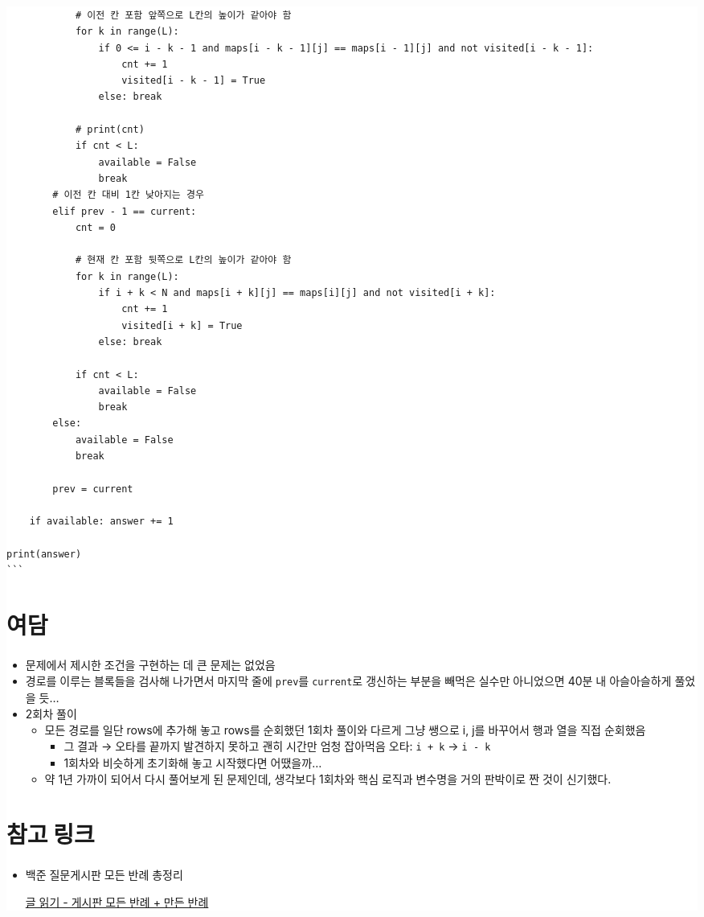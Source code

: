                # 이전 칸 포함 앞쪽으로 L칸의 높이가 같아야 함
                for k in range(L):
                    if 0 <= i - k - 1 and maps[i - k - 1][j] == maps[i - 1][j] and not visited[i - k - 1]:
                        cnt += 1
                        visited[i - k - 1] = True
                    else: break
    
                # print(cnt)
                if cnt < L:
                    available = False
                    break
            # 이전 칸 대비 1칸 낮아지는 경우
            elif prev - 1 == current:
                cnt = 0
    
                # 현재 칸 포함 뒷쪽으로 L칸의 높이가 같아야 함
                for k in range(L):
                    if i + k < N and maps[i + k][j] == maps[i][j] and not visited[i + k]:
                        cnt += 1
                        visited[i + k] = True
                    else: break
    
                if cnt < L:
                    available = False
                    break
            else:
                available = False
                break
    
            prev = current
    
        if available: answer += 1
    
    print(answer)
    ```
    

# **여담**

- 문제에서 제시한 조건을 구현하는 데 큰 문제는 없었음
- 경로를 이루는 블록들을 검사해 나가면서 마지막 줄에 `prev`를 `current`로 갱신하는 부분을 빼먹은 실수만 아니었으면 40분 내 아슬아슬하게 풀었을 듯…
- 2회차 풀이
    - 모든 경로를 일단 rows에 추가해 놓고 rows를 순회했던 1회차 풀이와 다르게 그냥 쌩으로 i, j를 바꾸어서 행과 열을 직접 순회했음
        - 그 결과 → 오타를 끝까지 발견하지 못하고 괜히 시간만 엄청 잡아먹음
        오타: `i + k` → `i - k`
        - 1회차와 비슷하게 초기화해 놓고 시작했다면 어땠을까…
    - 약 1년 가까이 되어서 다시 풀어보게 된 문제인데, 생각보다 1회차와 핵심 로직과 변수명을 거의 판박이로 짠 것이 신기했다.

# 참고 링크

- 백준 질문게시판 모든 반례 총정리
    
    [글 읽기 - 게시판 모든 반례 + 만든 반례](https://www.acmicpc.net/board/view/96193)
